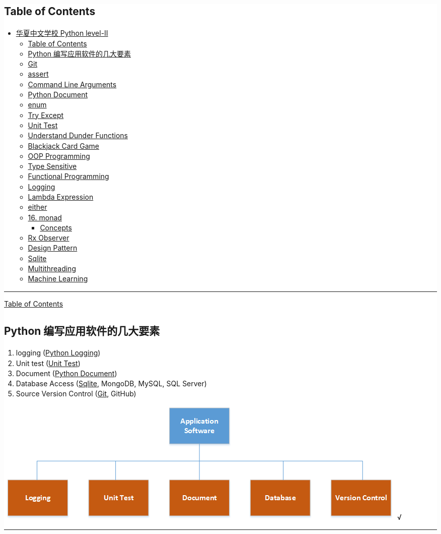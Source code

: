 ## Table of Contents
- [华夏中文学校 Python level-II](#华夏中文学校-python-level-ii)
  - [Table of Contents](#table-of-contents)
  - [Python 编写应用软件的几大要素](#python-编写应用软件的几大要素)
  - [Git](#git)
  - [assert](#assert)
  - [Command Line Arguments](#command-line-arguments)
  - [Python Document](#python-document)
  - [enum](#enum)
  - [Try Except](#try-except)
  - [Unit Test](#unit-test)
  - [Understand Dunder Functions](#understand-dunder-functions)
  - [Blackjack Card Game](#blackjack-card-game)
  - [OOP Programming](#oop-programming)
  - [Type Sensitive](#type-sensitive)
  - [Functional Programming](#functional-programming)
  - [Logging](#logging)
  - [Lambda Expression](#lambda-expression)
  - [either](#either)
  - [16. monad](#16-monad)
    - [Concepts](#concepts)
  - [Rx Observer](#rx-observer)
  - [Design Pattern](#design-pattern)
  - [Sqlite](#sqlite)
  - [Multithreading](#multithreading)
  - [Machine Learning](#machine-learning)

---
[Table of Contents](#table-of-contents)

## Python 编写应用软件的几大要素
1. logging ([Python Logging](#logging))
2. Unit test ([Unit Test](#unit-test))
3. Document ([Python Document](#python-document))
4. Database Access ([Sqlite](#sqlite), MongoDB, MySQL, SQL Server)
5. Source Version Control ([Git](#git), GitHub)

![Application 5 Parts](./images/Application.png)
√ 
   
---